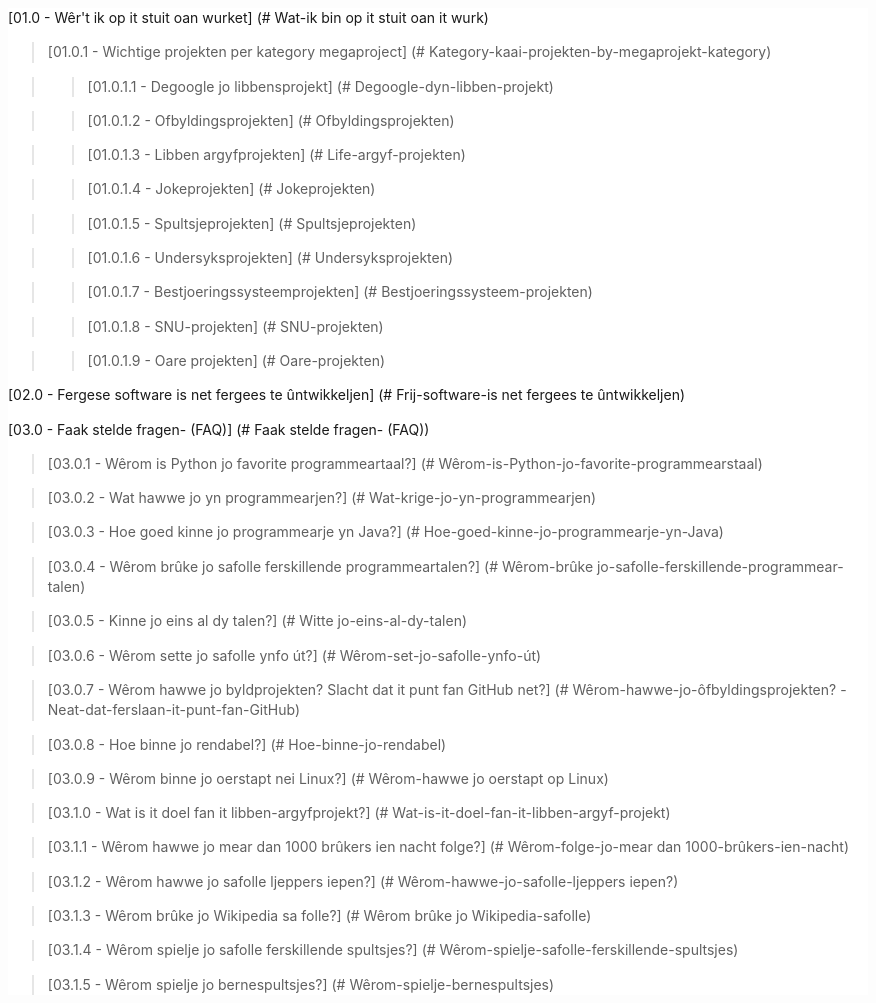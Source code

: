 [01.0 - Wêr't ik op it stuit oan wurket] (# Wat-ik bin op it stuit oan it wurk)

> [01.0.1 - Wichtige projekten per kategory megaproject] (# Kategory-kaai-projekten-by-megaprojekt-kategory)

>> [01.0.1.1 - Degoogle jo libbensprojekt] (# Degoogle-dyn-libben-projekt)

>> [01.0.1.2 - Ofbyldingsprojekten] (# Ofbyldingsprojekten)

>> [01.0.1.3 - Libben argyfprojekten] (# Life-argyf-projekten)

>> [01.0.1.4 - Jokeprojekten] (# Jokeprojekten)

>> [01.0.1.5 - Spultsjeprojekten] (# Spultsjeprojekten)

>> [01.0.1.6 - Undersyksprojekten] (# Undersyksprojekten)

>> [01.0.1.7 - Bestjoeringssysteemprojekten] (# Bestjoeringssysteem-projekten)

>> [01.0.1.8 - SNU-projekten] (# SNU-projekten)

>> [01.0.1.9 - Oare projekten] (# Oare-projekten)

[02.0 - Fergese software is net fergees te ûntwikkeljen] (# Frij-software-is net fergees te ûntwikkeljen)

[03.0 - Faak stelde fragen- (FAQ)] (# Faak stelde fragen- (FAQ))

> [03.0.1 - Wêrom is Python jo favorite programmeartaal?] (# Wêrom-is-Python-jo-favorite-programmearstaal)

> [03.0.2 - Wat hawwe jo yn programmearjen?] (# Wat-krige-jo-yn-programmearjen)

> [03.0.3 - Hoe goed kinne jo programmearje yn Java?] (# Hoe-goed-kinne-jo-programmearje-yn-Java)

> [03.0.4 - Wêrom brûke jo safolle ferskillende programmeartalen?] (# Wêrom-brûke jo-safolle-ferskillende-programmear-talen)

> [03.0.5 - Kinne jo eins al dy talen?] (# Witte jo-eins-al-dy-talen)

> [03.0.6 - Wêrom sette jo safolle ynfo út?] (# Wêrom-set-jo-safolle-ynfo-út)

> [03.0.7 - Wêrom hawwe jo byldprojekten? Slacht dat it punt fan GitHub net?] (# Wêrom-hawwe-jo-ôfbyldingsprojekten? -Neat-dat-ferslaan-it-punt-fan-GitHub)

> [03.0.8 - Hoe binne jo rendabel?] (# Hoe-binne-jo-rendabel)

> [03.0.9 - Wêrom binne jo oerstapt nei Linux?] (# Wêrom-hawwe jo oerstapt op Linux)

> [03.1.0 - Wat is it doel fan it libben-argyfprojekt?] (# Wat-is-it-doel-fan-it-libben-argyf-projekt)

> [03.1.1 - Wêrom hawwe jo mear dan 1000 brûkers ien nacht folge?] (# Wêrom-folge-jo-mear dan 1000-brûkers-ien-nacht)

> [03.1.2 - Wêrom hawwe jo safolle ljeppers iepen?] (# Wêrom-hawwe-jo-safolle-ljeppers iepen?)

> [03.1.3 - Wêrom brûke jo Wikipedia sa folle?] (# Wêrom brûke jo Wikipedia-safolle)

> [03.1.4 - Wêrom spielje jo safolle ferskillende spultsjes?] (# Wêrom-spielje-safolle-ferskillende-spultsjes)

> [03.1.5 - Wêrom spielje jo bernespultsjes?] (# Wêrom-spielje-bernespultsjes)
